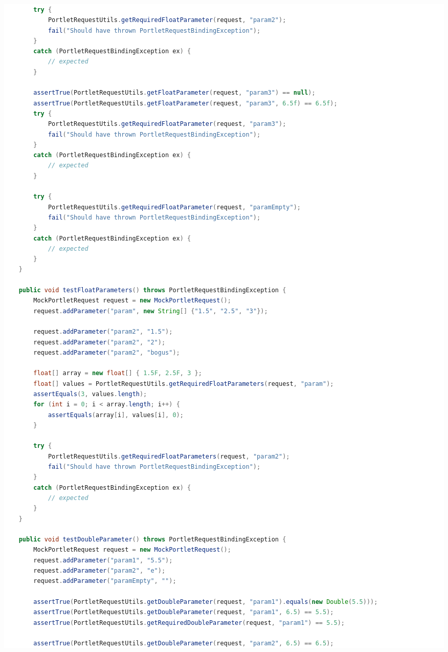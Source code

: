 ```java
		try {
			PortletRequestUtils.getRequiredFloatParameter(request, "param2");
			fail("Should have thrown PortletRequestBindingException");
		}
		catch (PortletRequestBindingException ex) {
			// expected
		}

		assertTrue(PortletRequestUtils.getFloatParameter(request, "param3") == null);
		assertTrue(PortletRequestUtils.getFloatParameter(request, "param3", 6.5f) == 6.5f);
		try {
			PortletRequestUtils.getRequiredFloatParameter(request, "param3");
			fail("Should have thrown PortletRequestBindingException");
		}
		catch (PortletRequestBindingException ex) {
			// expected
		}

		try {
			PortletRequestUtils.getRequiredFloatParameter(request, "paramEmpty");
			fail("Should have thrown PortletRequestBindingException");
		}
		catch (PortletRequestBindingException ex) {
			// expected
		}
	}

	public void testFloatParameters() throws PortletRequestBindingException {
		MockPortletRequest request = new MockPortletRequest();
		request.addParameter("param", new String[] {"1.5", "2.5", "3"});

		request.addParameter("param2", "1.5");
		request.addParameter("param2", "2");
		request.addParameter("param2", "bogus");

		float[] array = new float[] { 1.5F, 2.5F, 3 };
		float[] values = PortletRequestUtils.getRequiredFloatParameters(request, "param");
		assertEquals(3, values.length);
		for (int i = 0; i < array.length; i++) {
			assertEquals(array[i], values[i], 0);
		}

		try {
			PortletRequestUtils.getRequiredFloatParameters(request, "param2");
			fail("Should have thrown PortletRequestBindingException");
		}
		catch (PortletRequestBindingException ex) {
			// expected
		}
	}

	public void testDoubleParameter() throws PortletRequestBindingException {
		MockPortletRequest request = new MockPortletRequest();
		request.addParameter("param1", "5.5");
		request.addParameter("param2", "e");
		request.addParameter("paramEmpty", "");

		assertTrue(PortletRequestUtils.getDoubleParameter(request, "param1").equals(new Double(5.5)));
		assertTrue(PortletRequestUtils.getDoubleParameter(request, "param1", 6.5) == 5.5);
		assertTrue(PortletRequestUtils.getRequiredDoubleParameter(request, "param1") == 5.5);

		assertTrue(PortletRequestUtils.getDoubleParameter(request, "param2", 6.5) == 6.5);
```